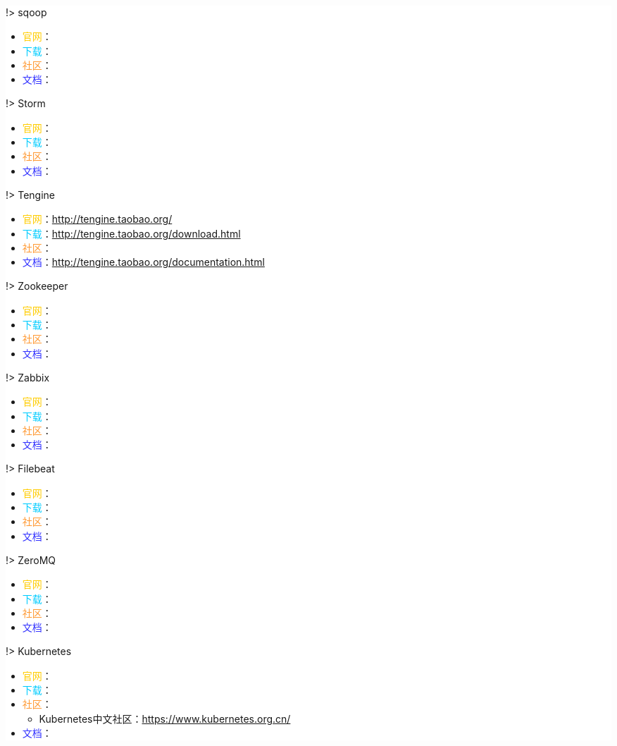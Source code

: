 
!> sqoop
- <font color="#FFCC00">官网</font>：
- <font color="#00CCFF">下载</font>：
- <font color="#FF9933">社区</font>：
- <font color="#3333FF">文档</font>：


!> Storm
- <font color="#FFCC00">官网</font>：
- <font color="#00CCFF">下载</font>：
- <font color="#FF9933">社区</font>：
- <font color="#3333FF">文档</font>：


!> Tengine
- <font color="#FFCC00">官网</font>：http://tengine.taobao.org/
- <font color="#00CCFF">下载</font>：http://tengine.taobao.org/download.html
- <font color="#FF9933">社区</font>：
- <font color="#3333FF">文档</font>：http://tengine.taobao.org/documentation.html


!> Zookeeper
- <font color="#FFCC00">官网</font>：
- <font color="#00CCFF">下载</font>：
- <font color="#FF9933">社区</font>：
- <font color="#3333FF">文档</font>：


!> Zabbix
- <font color="#FFCC00">官网</font>：
- <font color="#00CCFF">下载</font>：
- <font color="#FF9933">社区</font>：
- <font color="#3333FF">文档</font>：


!> Filebeat 
- <font color="#FFCC00">官网</font>：
- <font color="#00CCFF">下载</font>：
- <font color="#FF9933">社区</font>：
- <font color="#3333FF">文档</font>：


!> ZeroMQ
- <font color="#FFCC00">官网</font>：
- <font color="#00CCFF">下载</font>：
- <font color="#FF9933">社区</font>：
- <font color="#3333FF">文档</font>：


!> Kubernetes
- <font color="#FFCC00">官网</font>：
- <font color="#00CCFF">下载</font>：
- <font color="#FF9933">社区</font>：
  - Kubernetes中文社区：https://www.kubernetes.org.cn/
- <font color="#3333FF">文档</font>：


